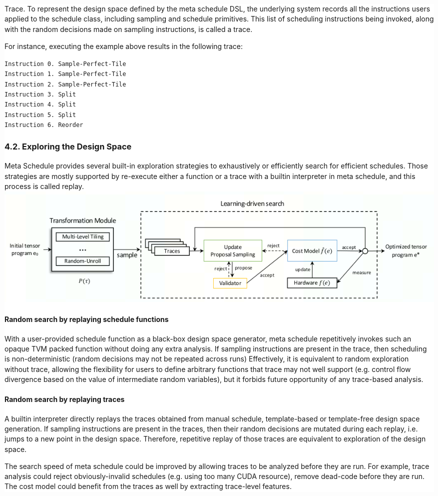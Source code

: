 Trace. To represent the design space defined by the meta schedule DSL, the underlying system records all the instructions users applied to the schedule class, including sampling and schedule primitives. This list of scheduling instructions being invoked, along with the random decisions made on sampling instructions, is called a trace.

For instance, executing the example above results in the following trace:
```
Instruction 0. Sample-Perfect-Tile
Instruction 1. Sample-Perfect-Tile
Instruction 2. Sample-Perfect-Tile
Instruction 3. Split
Instruction 4. Split
Instruction 5. Split
Instruction 6. Reorder
```

### 4.2. Exploring the Design Space

Meta Schedule provides several built-in exploration strategies to exhaustively or efficiently search for efficient schedules. Those strategies are mostly supported by re-execute either a function or a trace with a builtin interpreter in meta schedule, and this process is called replay.
![Learning-driven search.](./image/search.png)

#### Random search by replaying schedule functions

With a user-provided schedule function as a black-box design space generator, meta schedule repetitively invokes such an opaque TVM packed function without doing any extra analysis. If sampling instructions are present in the trace, then scheduling is non-deterministic (random decisions may not be repeated across runs) Effectively, it is equivalent to random exploration without trace, allowing the flexibility for users to define arbitrary functions that trace may not well support (e.g. control flow divergence based on the value of intermediate random variables), but it forbids future opportunity of any trace-based analysis.

#### Random search by replaying traces
A builtin interpreter directly replays the traces obtained from manual schedule, template-based or template-free design space generation. If sampling instructions are present in the traces, then their random decisions are mutated during each replay, i.e. jumps to a new point in the design space. Therefore, repetitive replay of those traces are equivalent to exploration of the design space.

The search speed of meta schedule could be improved by allowing traces to be analyzed before they are run. For example, trace analysis could reject obviously-invalid schedules (e.g. using too many CUDA resource), remove dead-code before they are run. The cost model could benefit from the traces as well by extracting trace-level features.
